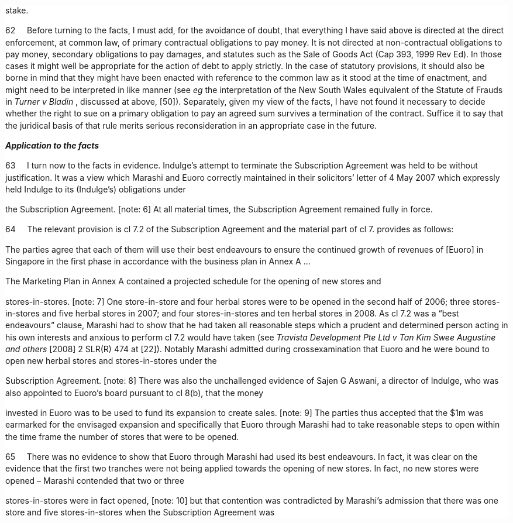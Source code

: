 
stake. 

62     Before turning to the facts, I must add, for the avoidance of doubt, that everything I have said above is directed at the direct enforcement, at common law, of primary contractual obligations to pay money. It is not directed at non-contractual obligations to pay money, secondary obligations to pay damages, and statutes such as the Sale of Goods Act (Cap 393, 1999 Rev Ed). In those cases it might well be appropriate for the action of debt to apply strictly. In the case of statutory provisions, it should also be borne in mind that they might have been enacted with reference to the common law as it stood at the time of enactment, and might need to be interpreted in like manner (see _eg_ the interpretation of the New South Wales equivalent of the Statute of Frauds in _Turner v Bladin_ , discussed at above, [50]). Separately, given my view of the facts, I have not found it necessary to decide whether the right to sue on a primary obligation to pay an agreed sum survives a termination of the contract. Suffice it to say that the juridical basis of that rule merits serious reconsideration in an appropriate case in the future. 

**_Application to the facts_** 

63     I turn now to the facts in evidence. Indulge’s attempt to terminate the Subscription Agreement was held to be without justification. It was a view which Marashi and Euoro correctly maintained in their solicitors’ letter of 4 May 2007 which expressly held Indulge to its (Indulge’s) obligations under 

the Subscription Agreement. [note: 6] At all material times, the Subscription Agreement remained fully in force. 

64     The relevant provision is cl 7.2 of the Subscription Agreement and the material part of cl 7. provides as follows: 

 The parties agree that each of them will use their best endeavours to ensure the continued growth of revenues of [Euoro] in Singapore in the first phase in accordance with the business plan in Annex A ... 

The Marketing Plan in Annex A contained a projected schedule for the opening of new stores and 

stores-in-stores. [note: 7] One store-in-store and four herbal stores were to be opened in the second half of 2006; three stores-in-stores and five herbal stores in 2007; and four stores-in-stores and ten herbal stores in 2008. As cl 7.2 was a “best endeavours” clause, Marashi had to show that he had taken all reasonable steps which a prudent and determined person acting in his own interests and anxious to perform cl 7.2 would have taken (see _Travista Development Pte Ltd v Tan Kim Swee Augustine and others_ [2008] 2 SLR(R) 474 at [22]). Notably Marashi admitted during crossexamination that Euoro and he were bound to open new herbal stores and stores-in-stores under the 

Subscription Agreement. [note: 8] There was also the unchallenged evidence of Sajen G Aswani, a director of Indulge, who was also appointed to Euoro’s board pursuant to cl 8(b), that the money 

invested in Euoro was to be used to fund its expansion to create sales. [note: 9] The parties thus accepted that the $1m was earmarked for the envisaged expansion and specifically that Euoro through Marashi had to take reasonable steps to open within the time frame the number of stores that were to be opened. 

65     There was no evidence to show that Euoro through Marashi had used its best endeavours. In fact, it was clear on the evidence that the first two tranches were not being applied towards the opening of new stores. In fact, no new stores were opened – Marashi contended that two or three 

stores-in-stores were in fact opened, [note: 10] but that contention was contradicted by Marashi’s admission that there was one store and five stores-in-stores when the Subscription Agreement was 
